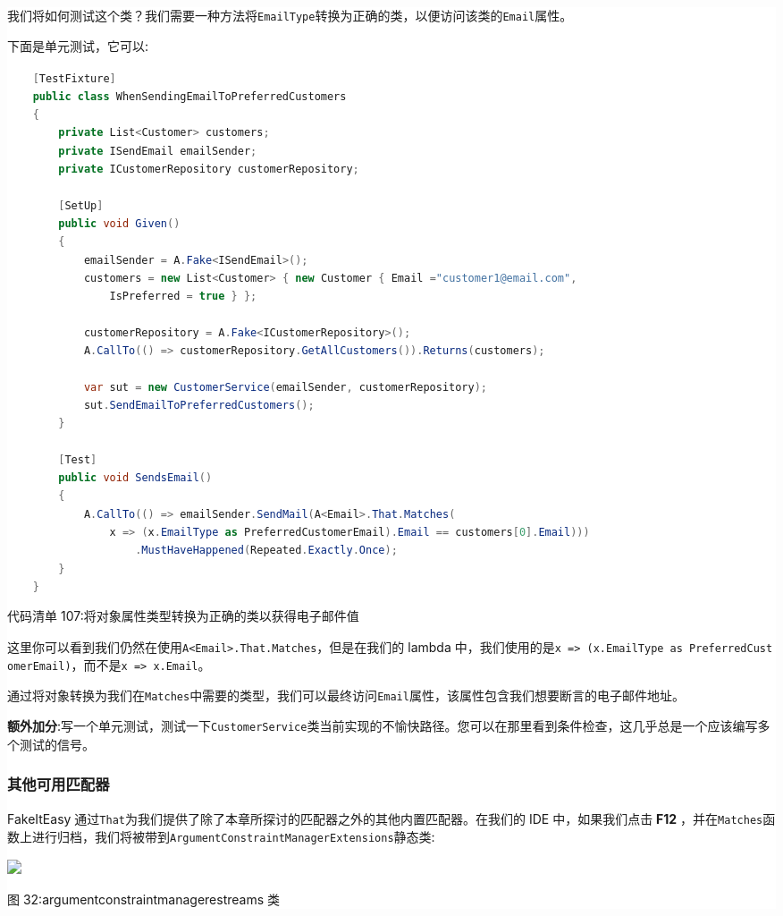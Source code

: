 我们将如何测试这个类？我们需要一种方法将`EmailType`转换为正确的类，以便访问该类的`Email`属性。

下面是单元测试，它可以:

```cs
    [TestFixture]
    public class WhenSendingEmailToPreferredCustomers
    {
        private List<Customer> customers;
        private ISendEmail emailSender;
        private ICustomerRepository customerRepository;

        [SetUp]
        public void Given()
        {
            emailSender = A.Fake<ISendEmail>();
            customers = new List<Customer> { new Customer { Email ="customer1@email.com",
                IsPreferred = true } };

            customerRepository = A.Fake<ICustomerRepository>();
            A.CallTo(() => customerRepository.GetAllCustomers()).Returns(customers);

            var sut = new CustomerService(emailSender, customerRepository);
            sut.SendEmailToPreferredCustomers();
        }

        [Test]
        public void SendsEmail()
        {
            A.CallTo(() => emailSender.SendMail(A<Email>.That.Matches(
                x => (x.EmailType as PreferredCustomerEmail).Email == customers[0].Email)))
                    .MustHaveHappened(Repeated.Exactly.Once);
        }
    }

```

代码清单 107:将对象属性类型转换为正确的类以获得电子邮件值

这里你可以看到我们仍然在使用`A<Email>.That.Matches`，但是在我们的 lambda 中，我们使用的是`x => (x.EmailType as PreferredCustomerEmail)`，而不是`x => x.Email`。

通过将对象转换为我们在`Matches`中需要的类型，我们可以最终访问`Email`属性，该属性包含我们想要断言的电子邮件地址。

**额外加分**:写一个单元测试，测试一下`CustomerService`类当前实现的不愉快路径。您可以在那里看到条件检查，这几乎总是一个应该编写多个测试的信号。

### 其他可用匹配器

FakeItEasy 通过`That`为我们提供了除了本章所探讨的匹配器之外的其他内置匹配器。在我们的 IDE 中，如果我们点击 **F12** ，并在`Matches`函数上进行归档，我们将被带到`ArgumentConstraintManagerExtensions`静态类:

![](../Images/image041.png)

图 32:argumentconstraintmanagerestreams 类
